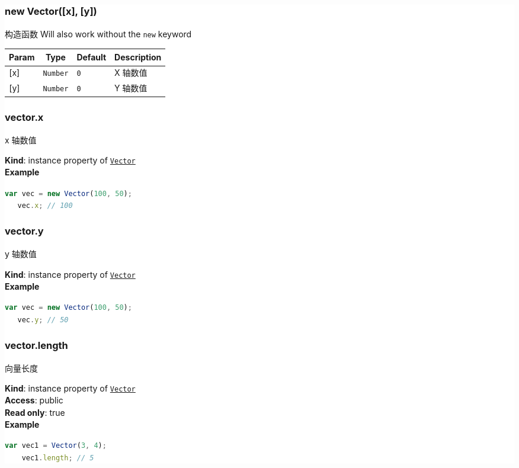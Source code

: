 <a name="new_Vector_new"></a>

### new Vector([x], [y])

构造函数 Will also work without the `new` keyword

| Param | Type     | Default | Description |
| ----- | -------- | ------- | ----------- |
| [x]   | `Number` | `0`     | X 轴数值       |
| [y]   | `Number` | `0`     | Y 轴数值       |

<a name="Vector+x"></a>

### vector.x

x 轴数值

**Kind**: instance property of [`Vector`](#Vector)  
**Example**

```js
var vec = new Vector(100, 50);
   vec.x; // 100
```

<a name="Vector+y"></a>

### vector.y

y 轴数值

**Kind**: instance property of [`Vector`](#Vector)  
**Example**

```js
var vec = new Vector(100, 50);
   vec.y; // 50
```

<a name="Vector+length"></a>

### vector.length

向量长度

**Kind**: instance property of [`Vector`](#Vector)  
**Access**: public  
**Read only**: true  
**Example**

```js
var vec1 = Vector(3, 4);
    vec1.length; // 5
```

<a name="Vector+lengthSq"></a>
